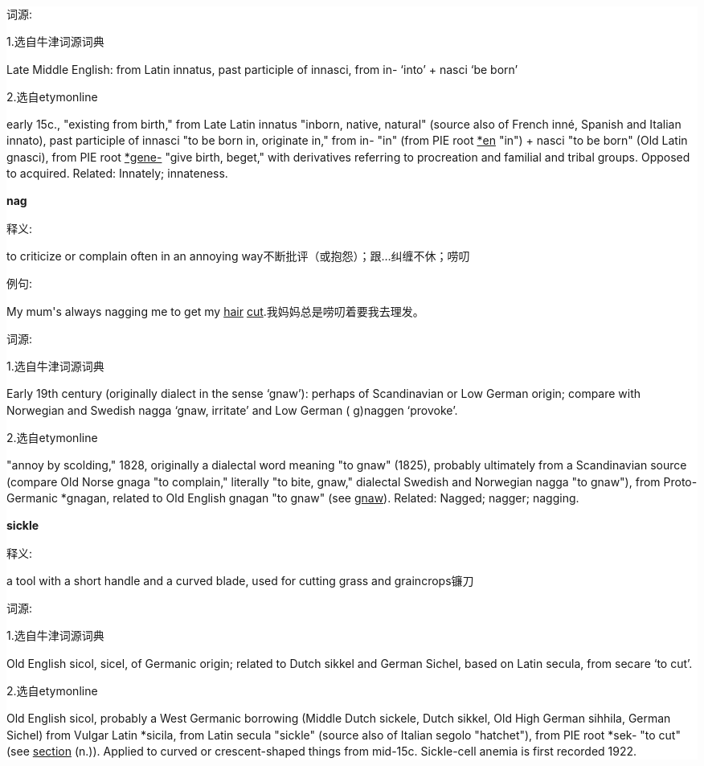 词源:

1.选自牛津词源词典

Late Middle English: from Latin innatus, past participle of innasci, from in- ‘into’ + nasci ‘be born’

2.选自etymonline

early 15c., "existing from birth," from Late Latin innatus "inborn, native, natural" (source also of French inné, Spanish and Italian innato), past participle of innasci "to be born in, originate in," from in- "in" (from PIE root [*en](https://www.etymonline.com/word/*en?ref=etymonline_crossreference) "in") + nasci "to be born" (Old Latin gnasci), from PIE root [*gene-](https://www.etymonline.com/word/*gene-?ref=etymonline_crossreference) "give birth, beget," with derivatives referring to procreation and familial and tribal groups. Opposed to acquired. Related: Innately; innateness.

**nag**

释义:

to criticize or complain often in an annoying way不断批评（或抱怨）；跟…纠缠不休；唠叨

例句:

My mum's always nagging me to get my [hair](https://dictionary.cambridge.org/zhs/%E8%AF%8D%E5%85%B8/%E8%8B%B1%E8%AF%AD-%E6%B1%89%E8%AF%AD-%E7%AE%80%E4%BD%93/hair) [cut](https://dictionary.cambridge.org/zhs/%E8%AF%8D%E5%85%B8/%E8%8B%B1%E8%AF%AD-%E6%B1%89%E8%AF%AD-%E7%AE%80%E4%BD%93/cut).我妈妈总是唠叨着要我去理发。

词源:

1.选自牛津词源词典

Early 19th century (originally dialect in the sense ‘gnaw’): perhaps of Scandinavian or Low German origin; compare with Norwegian and Swedish nagga ‘gnaw, irritate’ and Low German ( g)naggen ‘provoke’.

2.选自etymonline

"annoy by scolding," 1828, originally a dialectal word meaning "to gnaw" (1825), probably ultimately from a Scandinavian source (compare Old Norse gnaga "to complain," literally "to bite, gnaw," dialectal Swedish and Norwegian nagga "to gnaw"), from Proto-Germanic *gnagan, related to Old English gnagan "to gnaw" (see [gnaw](https://www.etymonline.com/word/gnaw?ref=etymonline_crossreference)). Related: Nagged; nagger; nagging.

**sickle**

释义:

a tool with a short handle and a curved blade, used for cutting grass and graincrops镰刀

词源:

1.选自牛津词源词典

Old English sicol, sicel, of Germanic origin; related to Dutch sikkel and German Sichel, based on Latin secula, from secare ‘to cut’.

2.选自etymonline

Old English sicol, probably a West Germanic borrowing (Middle Dutch sickele, Dutch sikkel, Old High German sihhila, German Sichel) from Vulgar Latin *sicila, from Latin secula "sickle" (source also of Italian segolo "hatchet"), from PIE root *sek- "to cut" (see [section](https://www.etymonline.com/word/section?ref=etymonline_crossreference) (n.)). Applied to curved or crescent-shaped things from mid-15c. Sickle-cell anemia is first recorded 1922.
